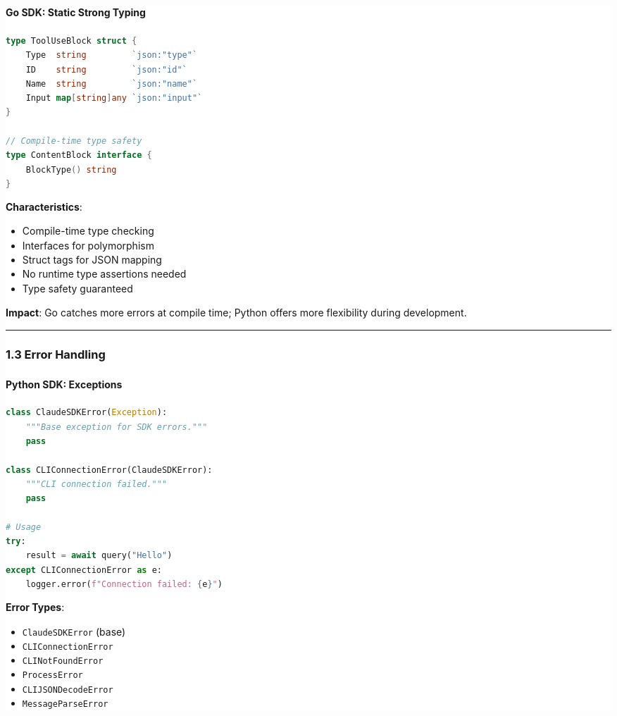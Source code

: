#### Go SDK: Static Strong Typing
```go
type ToolUseBlock struct {
    Type  string         `json:"type"`
    ID    string         `json:"id"`
    Name  string         `json:"name"`
    Input map[string]any `json:"input"`
}

// Compile-time type safety
type ContentBlock interface {
    BlockType() string
}
```

**Characteristics**:
- Compile-time type checking
- Interfaces for polymorphism
- Struct tags for JSON mapping
- No runtime type assertions needed
- Type safety guaranteed

**Impact**: Go catches more errors at compile time; Python offers more flexibility during development.

---

### 1.3 Error Handling

#### Python SDK: Exceptions
```python
class ClaudeSDKError(Exception):
    """Base exception for SDK errors."""
    pass

class CLIConnectionError(ClaudeSDKError):
    """CLI connection failed."""
    pass

# Usage
try:
    result = await query("Hello")
except CLIConnectionError as e:
    logger.error(f"Connection failed: {e}")
```

**Error Types**:
- `ClaudeSDKError` (base)
- `CLIConnectionError`
- `CLINotFoundError`
- `ProcessError`
- `CLIJSONDecodeError`
- `MessageParseError`
